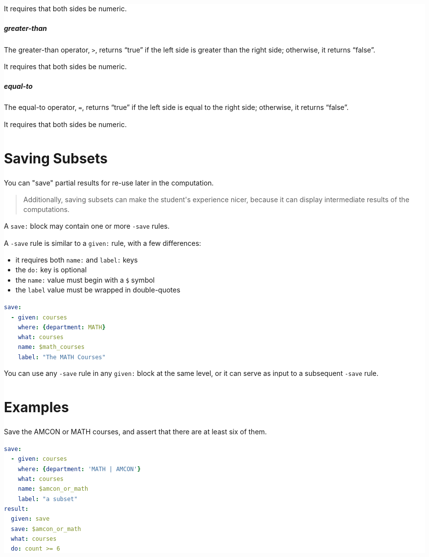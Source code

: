 It requires that both sides be numeric.

##### greater-than
The greater-than operator, `>`, returns “true” if the left side is greater than the right side; otherwise, it returns “false”.

It requires that both sides be numeric.

##### equal-to
The equal-to operator, `=`, returns “true” if the left side is equal to the right side; otherwise, it returns “false”.

It requires that both sides be numeric.

# Saving Subsets

You can "save" partial results for re-use later in the computation.

> Additionally, saving subsets can make the student's experience nicer, because it can display intermediate results of the computations.

A `save:` block may contain one or more `-save` rules.

A `-save` rule is similar to a `given:` rule, with a few differences:

- it requires both `name:` and `label:` keys
- the `do:` key is optional
- the `name:` value must begin with a `$` symbol
- the `label` value must be wrapped in double-quotes

```yaml
save:
  - given: courses
    where: {department: MATH}
    what: courses
    name: $math_courses
    label: "The MATH Courses"
```

You can use any `-save` rule in any `given:` block at the same level, or it can serve as input to a subsequent `-save` rule.

# Examples

Save the AMCON or MATH courses, and assert that there are at least six of them.

```yaml
save:
  - given: courses
    where: {department: 'MATH | AMCON'}
    what: courses
    name: $amcon_or_math
    label: "a subset"
result:
  given: save
  save: $amcon_or_math
  what: courses
  do: count >= 6
```

